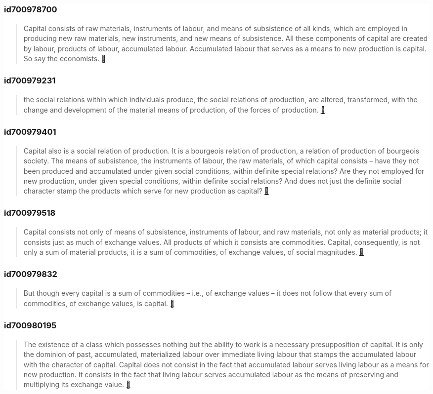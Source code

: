 
### id700978700

> Capital consists of raw materials, instruments of labour, and means of subsistence of all kinds, which are employed in producing new raw materials, new instruments, and new means of subsistence. All these components of capital are created by labour, products of labour, accumulated labour. Accumulated labour that serves as a means to new production is capital.
> So say the economists. <span class='highlight-link'>[🔗](https://read.readwise.io/read/01htdg8v0mwsk573k7xpj0bwxt)</span>

### id700979231

> the social relations within which individuals produce, the social relations of production, are altered, transformed, with the change and development of the material means of production, of the forces of production. <span class='highlight-link'>[🔗](https://read.readwise.io/read/01htdgg2hd607rm7h25a8c08c7)</span>

### id700979401

> Capital also is a social relation of production. It is a bourgeois relation of production, a relation of production of bourgeois society. The means of subsistence, the instruments of labour, the raw materials, of which capital consists – have they not been produced and accumulated under given social conditions, within definite special relations? Are they not employed for new production, under given special conditions, within definite social relations? And does not just the definite social character stamp the products which serve for new production as capital? <span class='highlight-link'>[🔗](https://read.readwise.io/read/01htdgj09f02w0efydkqregjfx)</span>

### id700979518

> Capital consists not only of means of subsistence, instruments of labour, and raw materials, not only as material products; it consists just as much of exchange values. All products of which it consists are commodities. Capital, consequently, is not only a sum of material products, it is a sum of commodities, of exchange values, of social magnitudes. <span class='highlight-link'>[🔗](https://read.readwise.io/read/01htdgm5zgzre07ey96c5h6q3g)</span>

### id700979832

> But though every capital is a sum of commodities – i.e., of exchange values – it does not follow that every sum of commodities, of exchange values, is capital. <span class='highlight-link'>[🔗](https://read.readwise.io/read/01htdgsg26pf3gdh8cxw6dkmws)</span>

### id700980195

> The existence of a class which possesses nothing but the ability to work is a necessary presupposition of capital.
> It is only the dominion of past, accumulated, materialized labour over immediate living labour that stamps the accumulated labour with the character of capital.
> Capital does not consist in the fact that accumulated labour serves living labour as a means for new production. It consists in the fact that living labour serves accumulated labour as the means of preserving and multiplying its exchange value. <span class='highlight-link'>[🔗](https://read.readwise.io/read/01htdh2bxycr0h1n7nxwcfwne8)</span>

